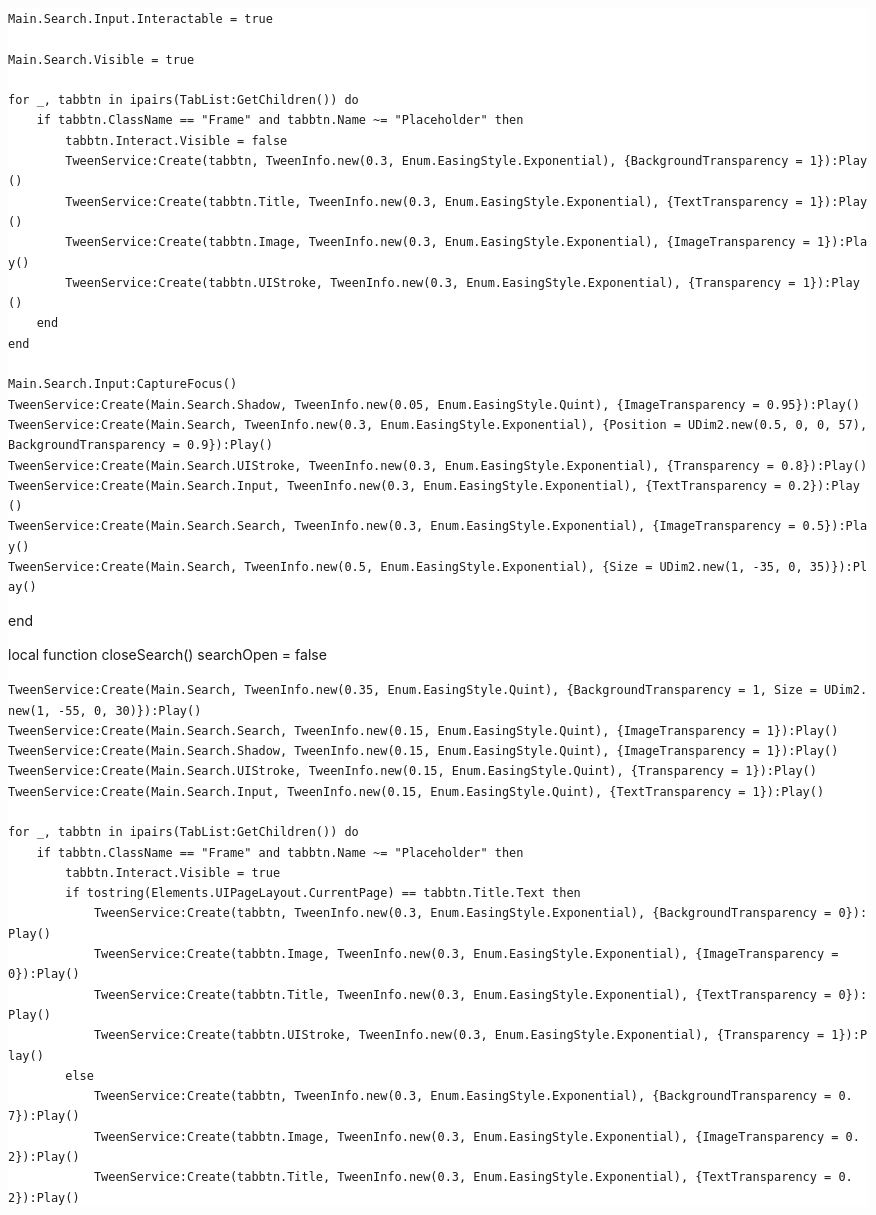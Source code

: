 	Main.Search.Input.Interactable = true

	Main.Search.Visible = true

	for _, tabbtn in ipairs(TabList:GetChildren()) do
		if tabbtn.ClassName == "Frame" and tabbtn.Name ~= "Placeholder" then
			tabbtn.Interact.Visible = false
			TweenService:Create(tabbtn, TweenInfo.new(0.3, Enum.EasingStyle.Exponential), {BackgroundTransparency = 1}):Play()
			TweenService:Create(tabbtn.Title, TweenInfo.new(0.3, Enum.EasingStyle.Exponential), {TextTransparency = 1}):Play()
			TweenService:Create(tabbtn.Image, TweenInfo.new(0.3, Enum.EasingStyle.Exponential), {ImageTransparency = 1}):Play()
			TweenService:Create(tabbtn.UIStroke, TweenInfo.new(0.3, Enum.EasingStyle.Exponential), {Transparency = 1}):Play()
		end
	end

	Main.Search.Input:CaptureFocus()
	TweenService:Create(Main.Search.Shadow, TweenInfo.new(0.05, Enum.EasingStyle.Quint), {ImageTransparency = 0.95}):Play()
	TweenService:Create(Main.Search, TweenInfo.new(0.3, Enum.EasingStyle.Exponential), {Position = UDim2.new(0.5, 0, 0, 57), BackgroundTransparency = 0.9}):Play()
	TweenService:Create(Main.Search.UIStroke, TweenInfo.new(0.3, Enum.EasingStyle.Exponential), {Transparency = 0.8}):Play()
	TweenService:Create(Main.Search.Input, TweenInfo.new(0.3, Enum.EasingStyle.Exponential), {TextTransparency = 0.2}):Play()
	TweenService:Create(Main.Search.Search, TweenInfo.new(0.3, Enum.EasingStyle.Exponential), {ImageTransparency = 0.5}):Play()
	TweenService:Create(Main.Search, TweenInfo.new(0.5, Enum.EasingStyle.Exponential), {Size = UDim2.new(1, -35, 0, 35)}):Play()
end

local function closeSearch()
	searchOpen = false
	
	TweenService:Create(Main.Search, TweenInfo.new(0.35, Enum.EasingStyle.Quint), {BackgroundTransparency = 1, Size = UDim2.new(1, -55, 0, 30)}):Play()
	TweenService:Create(Main.Search.Search, TweenInfo.new(0.15, Enum.EasingStyle.Quint), {ImageTransparency = 1}):Play()
	TweenService:Create(Main.Search.Shadow, TweenInfo.new(0.15, Enum.EasingStyle.Quint), {ImageTransparency = 1}):Play()
	TweenService:Create(Main.Search.UIStroke, TweenInfo.new(0.15, Enum.EasingStyle.Quint), {Transparency = 1}):Play()
	TweenService:Create(Main.Search.Input, TweenInfo.new(0.15, Enum.EasingStyle.Quint), {TextTransparency = 1}):Play()

	for _, tabbtn in ipairs(TabList:GetChildren()) do
		if tabbtn.ClassName == "Frame" and tabbtn.Name ~= "Placeholder" then
			tabbtn.Interact.Visible = true
			if tostring(Elements.UIPageLayout.CurrentPage) == tabbtn.Title.Text then
				TweenService:Create(tabbtn, TweenInfo.new(0.3, Enum.EasingStyle.Exponential), {BackgroundTransparency = 0}):Play()
				TweenService:Create(tabbtn.Image, TweenInfo.new(0.3, Enum.EasingStyle.Exponential), {ImageTransparency = 0}):Play()
				TweenService:Create(tabbtn.Title, TweenInfo.new(0.3, Enum.EasingStyle.Exponential), {TextTransparency = 0}):Play()
				TweenService:Create(tabbtn.UIStroke, TweenInfo.new(0.3, Enum.EasingStyle.Exponential), {Transparency = 1}):Play()
			else
				TweenService:Create(tabbtn, TweenInfo.new(0.3, Enum.EasingStyle.Exponential), {BackgroundTransparency = 0.7}):Play()
				TweenService:Create(tabbtn.Image, TweenInfo.new(0.3, Enum.EasingStyle.Exponential), {ImageTransparency = 0.2}):Play()
				TweenService:Create(tabbtn.Title, TweenInfo.new(0.3, Enum.EasingStyle.Exponential), {TextTransparency = 0.2}):Play()